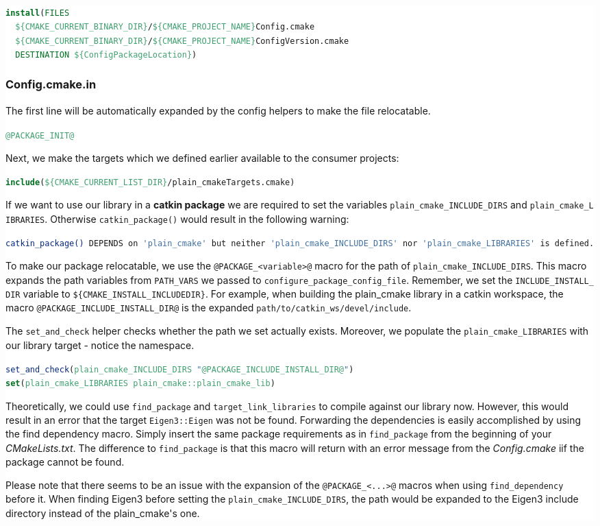 ```cmake
install(FILES 
  ${CMAKE_CURRENT_BINARY_DIR}/${CMAKE_PROJECT_NAME}Config.cmake
  ${CMAKE_CURRENT_BINARY_DIR}/${CMAKE_PROJECT_NAME}ConfigVersion.cmake
  DESTINATION ${ConfigPackageLocation})
```

### Config.cmake.in
The first line will be automatically expanded by the config helpers to make the file relocatable.

```cmake
@PACKAGE_INIT@
```

Next, we make the targets which we defined earlier available to the consumer projects:

```cmake
include(${CMAKE_CURRENT_LIST_DIR}/plain_cmakeTargets.cmake)
```

If we want to use our library in a **catkin package** we are required to set the variables `plain_cmake_INCLUDE_DIRS` and `plain_cmake_LIBRARIES`.
Otherwise `catkin_package()` would result in the following warning:

```bash
catkin_package() DEPENDS on 'plain_cmake' but neither 'plain_cmake_INCLUDE_DIRS' nor 'plain_cmake_LIBRARIES' is defined.
```

To make our package relocatable, we use the `@PACKAGE_<variable>@` macro for the path of `plain_cmake_INCLUDE_DIRS`.
This macro expands the path variables from `PATH_VARS` we passed to `configure_package_config_file`.
Remember, we set the `INCLUDE_INSTALL_DIR` variable to `${CMAKE_INSTALL_INCLUDEDIR}`.
For example, when building the plain_cmake library in a catkin workspace, the macro `@PACKAGE_INCLUDE_INSTALL_DIR@` is the expanded `path/to/catkin_ws/devel/include`.

The `set_and_check` helper checks whether the path we set actually exists.
Moreover, we populate the `plain_cmake_LIBRARIES` with our library target - notice the namespace.

```cmake
set_and_check(plain_cmake_INCLUDE_DIRS "@PACKAGE_INCLUDE_INSTALL_DIR@")
set(plain_cmake_LIBRARIES plain_cmake::plain_cmake_lib)
```

Theoretically, we could use `find_package` and `target_link_libraries` to compile against our library now.
However, this would result in an error that the target `Eigen3::Eigen` was not be found.
Forwarding the dependencies is easily accomplished by using the find dependency macro.
Simply insert the same package requirements as in `find_package` from the beginning of your *CMakeLists.txt*.
The difference to `find_package` is that this macro will return with an error message from the *Config.cmake* iif the package cannot be found.

Please note that there seems to be an issue with the expansion of the `@PACKAGE_<...>@` macros when using `find_dependency` before it.
When finding Eigen3 before setting the `plain_cmake_INCLUDE_DIRS`, the path would be expanded to the Eigen3 include directory instead of the plain_cmake's one.
